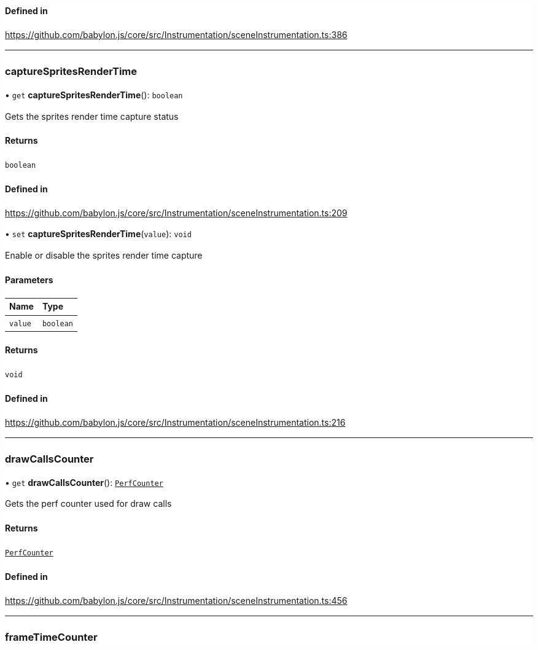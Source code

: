 #### Defined in

https://github.com/babylon.js/core/src/Instrumentation/sceneInstrumentation.ts:386

___

### captureSpritesRenderTime

• `get` **captureSpritesRenderTime**(): `boolean`

Gets the sprites render time capture status

#### Returns

`boolean`

#### Defined in

https://github.com/babylon.js/core/src/Instrumentation/sceneInstrumentation.ts:209

• `set` **captureSpritesRenderTime**(`value`): `void`

Enable or disable the sprites render time capture

#### Parameters

| Name | Type |
| :------ | :------ |
| `value` | `boolean` |

#### Returns

`void`

#### Defined in

https://github.com/babylon.js/core/src/Instrumentation/sceneInstrumentation.ts:216

___

### drawCallsCounter

• `get` **drawCallsCounter**(): [`PerfCounter`](PerfCounter.md)

Gets the perf counter used for draw calls

#### Returns

[`PerfCounter`](PerfCounter.md)

#### Defined in

https://github.com/babylon.js/core/src/Instrumentation/sceneInstrumentation.ts:456

___

### frameTimeCounter
